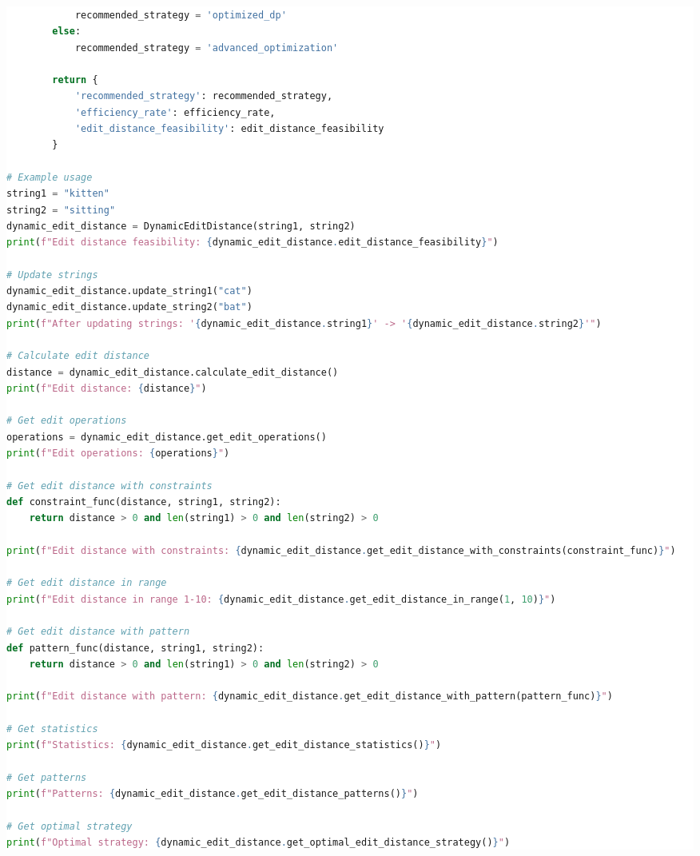 ```python
            recommended_strategy = 'optimized_dp'
        else:
            recommended_strategy = 'advanced_optimization'
        
        return {
            'recommended_strategy': recommended_strategy,
            'efficiency_rate': efficiency_rate,
            'edit_distance_feasibility': edit_distance_feasibility
        }

# Example usage
string1 = "kitten"
string2 = "sitting"
dynamic_edit_distance = DynamicEditDistance(string1, string2)
print(f"Edit distance feasibility: {dynamic_edit_distance.edit_distance_feasibility}")

# Update strings
dynamic_edit_distance.update_string1("cat")
dynamic_edit_distance.update_string2("bat")
print(f"After updating strings: '{dynamic_edit_distance.string1}' -> '{dynamic_edit_distance.string2}'")

# Calculate edit distance
distance = dynamic_edit_distance.calculate_edit_distance()
print(f"Edit distance: {distance}")

# Get edit operations
operations = dynamic_edit_distance.get_edit_operations()
print(f"Edit operations: {operations}")

# Get edit distance with constraints
def constraint_func(distance, string1, string2):
    return distance > 0 and len(string1) > 0 and len(string2) > 0

print(f"Edit distance with constraints: {dynamic_edit_distance.get_edit_distance_with_constraints(constraint_func)}")

# Get edit distance in range
print(f"Edit distance in range 1-10: {dynamic_edit_distance.get_edit_distance_in_range(1, 10)}")

# Get edit distance with pattern
def pattern_func(distance, string1, string2):
    return distance > 0 and len(string1) > 0 and len(string2) > 0

print(f"Edit distance with pattern: {dynamic_edit_distance.get_edit_distance_with_pattern(pattern_func)}")

# Get statistics
print(f"Statistics: {dynamic_edit_distance.get_edit_distance_statistics()}")

# Get patterns
print(f"Patterns: {dynamic_edit_distance.get_edit_distance_patterns()}")

# Get optimal strategy
print(f"Optimal strategy: {dynamic_edit_distance.get_optimal_edit_distance_strategy()}")
```
